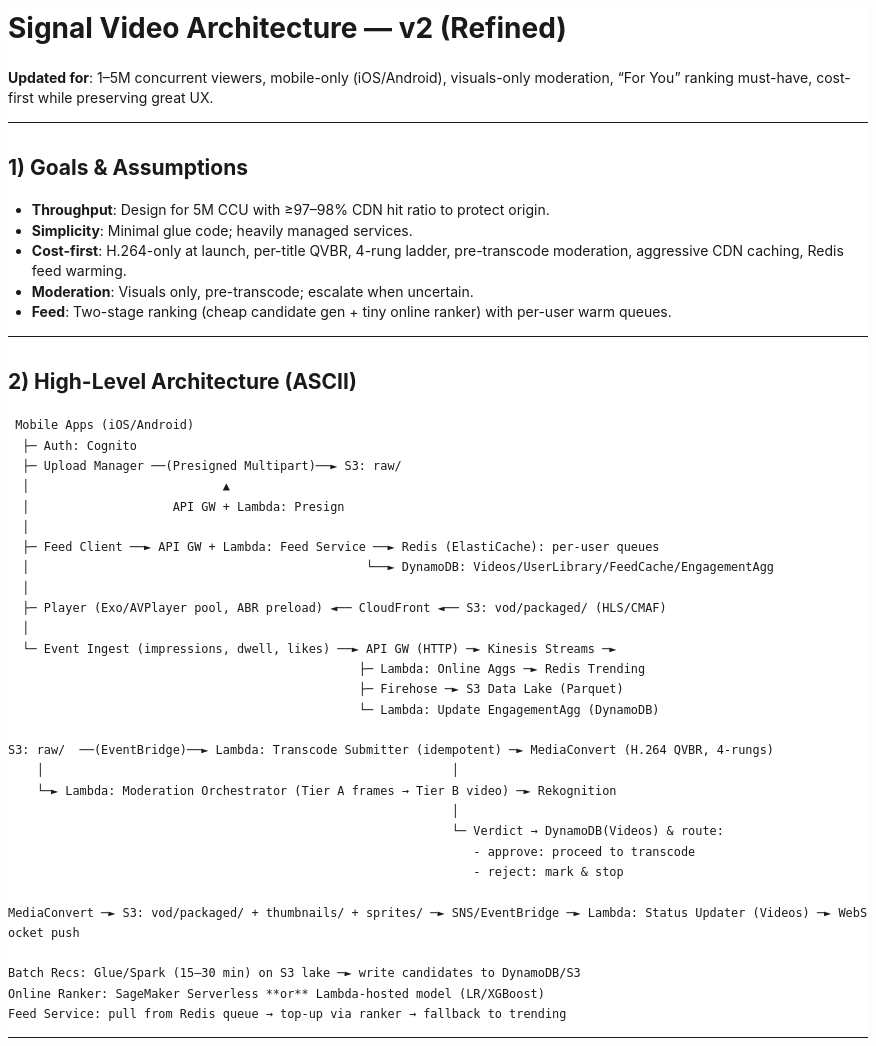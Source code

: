 
# Signal Video Architecture — v2 (Refined)

**Updated for**: 1–5M concurrent viewers, mobile-only (iOS/Android), visuals-only moderation, “For You” ranking must-have, cost-first while preserving great UX.

---

## 1) Goals & Assumptions
- **Throughput**: Design for 5M CCU with ≥97–98% CDN hit ratio to protect origin.
- **Simplicity**: Minimal glue code; heavily managed services.
- **Cost-first**: H.264-only at launch, per-title QVBR, 4-rung ladder, pre-transcode moderation, aggressive CDN caching, Redis feed warming.
- **Moderation**: Visuals only, pre-transcode; escalate when uncertain.
- **Feed**: Two-stage ranking (cheap candidate gen + tiny online ranker) with per-user warm queues.

---

## 2) High-Level Architecture (ASCII)

```
 Mobile Apps (iOS/Android)
  ├─ Auth: Cognito
  ├─ Upload Manager ──(Presigned Multipart)──► S3: raw/
  │                           ▲
  │                    API GW + Lambda: Presign
  │
  ├─ Feed Client ──► API GW + Lambda: Feed Service ──► Redis (ElastiCache): per-user queues
  │                                               └──► DynamoDB: Videos/UserLibrary/FeedCache/EngagementAgg
  │
  ├─ Player (Exo/AVPlayer pool, ABR preload) ◄── CloudFront ◄── S3: vod/packaged/ (HLS/CMAF)
  │
  └─ Event Ingest (impressions, dwell, likes) ──► API GW (HTTP) ─► Kinesis Streams ─►
                                                 ├─ Lambda: Online Aggs ─► Redis Trending
                                                 ├─ Firehose ─► S3 Data Lake (Parquet)
                                                 └─ Lambda: Update EngagementAgg (DynamoDB)

S3: raw/  ──(EventBridge)──► Lambda: Transcode Submitter (idempotent) ─► MediaConvert (H.264 QVBR, 4-rungs)
    │                                                         │
    └─► Lambda: Moderation Orchestrator (Tier A frames → Tier B video) ─► Rekognition
                                                              │
                                                              └─ Verdict → DynamoDB(Videos) & route:
                                                                 - approve: proceed to transcode
                                                                 - reject: mark & stop

MediaConvert ─► S3: vod/packaged/ + thumbnails/ + sprites/ ─► SNS/EventBridge ─► Lambda: Status Updater (Videos) ─► WebSocket push

Batch Recs: Glue/Spark (15–30 min) on S3 lake ─► write candidates to DynamoDB/S3
Online Ranker: SageMaker Serverless **or** Lambda-hosted model (LR/XGBoost)
Feed Service: pull from Redis queue → top-up via ranker → fallback to trending
```
---
